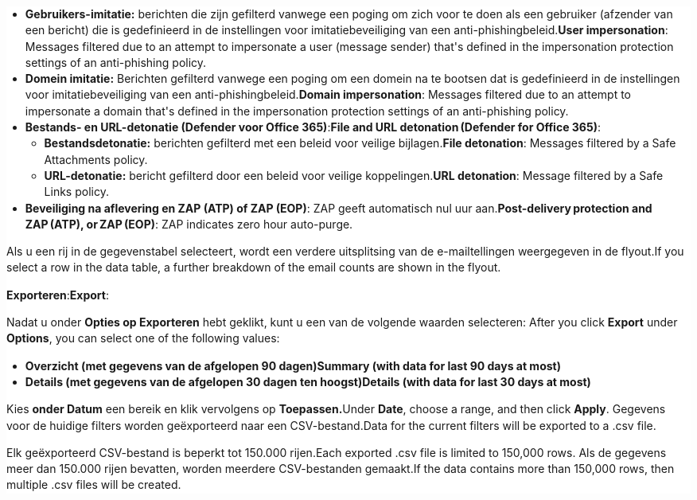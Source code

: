   - <span data-ttu-id="e2c91-320">**Gebruikers-imitatie:** berichten die zijn gefilterd vanwege een poging om zich voor te doen als een gebruiker (afzender van een bericht) die is gedefinieerd in de instellingen voor imitatiebeveiliging van een anti-phishingbeleid.</span><span class="sxs-lookup"><span data-stu-id="e2c91-320">**User impersonation**: Messages filtered due to an attempt to impersonate a user (message sender) that's defined in the impersonation protection settings of an anti-phishing policy.</span></span>
  - <span data-ttu-id="e2c91-321">**Domein imitatie:** Berichten gefilterd vanwege een poging om een domein na te bootsen dat is gedefinieerd in de instellingen voor imitatiebeveiliging van een anti-phishingbeleid.</span><span class="sxs-lookup"><span data-stu-id="e2c91-321">**Domain impersonation**: Messages filtered due to an attempt to impersonate a domain that's defined in the impersonation protection settings of an anti-phishing policy.</span></span>
- <span data-ttu-id="e2c91-322">**Bestands- en URL-detonatie (Defender voor Office 365)**:</span><span class="sxs-lookup"><span data-stu-id="e2c91-322">**File and URL detonation (Defender for Office 365)**:</span></span>
  - <span data-ttu-id="e2c91-323">**Bestandsdetonatie:** berichten gefilterd met een beleid voor veilige bijlagen.</span><span class="sxs-lookup"><span data-stu-id="e2c91-323">**File detonation**: Messages filtered by a Safe Attachments policy.</span></span>
  - <span data-ttu-id="e2c91-324">**URL-detonatie:** bericht gefilterd door een beleid voor veilige koppelingen.</span><span class="sxs-lookup"><span data-stu-id="e2c91-324">**URL detonation**: Message filtered by a Safe Links policy.</span></span>
- <span data-ttu-id="e2c91-325">**Beveiliging na aflevering en ZAP (ATP) of ZAP (EOP)**: ZAP geeft automatisch nul uur aan.</span><span class="sxs-lookup"><span data-stu-id="e2c91-325">**Post-delivery protection and ZAP (ATP), or ZAP (EOP)**: ZAP indicates zero hour auto-purge.</span></span>

<span data-ttu-id="e2c91-326">Als u een rij in de gegevenstabel selecteert, wordt een verdere uitsplitsing van de e-mailtellingen weergegeven in de flyout.</span><span class="sxs-lookup"><span data-stu-id="e2c91-326">If you select a row in the data table, a further breakdown of the email counts are shown in the flyout.</span></span>

<span data-ttu-id="e2c91-327">**Exporteren**:</span><span class="sxs-lookup"><span data-stu-id="e2c91-327">**Export**:</span></span>

<span data-ttu-id="e2c91-328">Nadat u onder **Opties op Exporteren** hebt geklikt, kunt u een van de volgende waarden selecteren: </span><span class="sxs-lookup"><span data-stu-id="e2c91-328">After you click **Export** under **Options**, you can select one of the following values:</span></span>

- <span data-ttu-id="e2c91-329">**Overzicht (met gegevens van de afgelopen 90 dagen)**</span><span class="sxs-lookup"><span data-stu-id="e2c91-329">**Summary (with data for last 90 days at most)**</span></span>
- <span data-ttu-id="e2c91-330">**Details (met gegevens van de afgelopen 30 dagen ten hoogst)**</span><span class="sxs-lookup"><span data-stu-id="e2c91-330">**Details (with data for last 30 days at most)**</span></span>

<span data-ttu-id="e2c91-331">Kies **onder Datum** een bereik en klik vervolgens op **Toepassen.**</span><span class="sxs-lookup"><span data-stu-id="e2c91-331">Under **Date**, choose a range, and then click **Apply**.</span></span> <span data-ttu-id="e2c91-332">Gegevens voor de huidige filters worden geëxporteerd naar een CSV-bestand.</span><span class="sxs-lookup"><span data-stu-id="e2c91-332">Data for the current filters will be exported to a .csv file.</span></span>

<span data-ttu-id="e2c91-333">Elk geëxporteerd CSV-bestand is beperkt tot 150.000 rijen.</span><span class="sxs-lookup"><span data-stu-id="e2c91-333">Each exported .csv file is limited to 150,000 rows.</span></span> <span data-ttu-id="e2c91-334">Als de gegevens meer dan 150.000 rijen bevatten, worden meerdere CSV-bestanden gemaakt.</span><span class="sxs-lookup"><span data-stu-id="e2c91-334">If the data contains more than 150,000 rows, then multiple .csv files will be created.</span></span>
